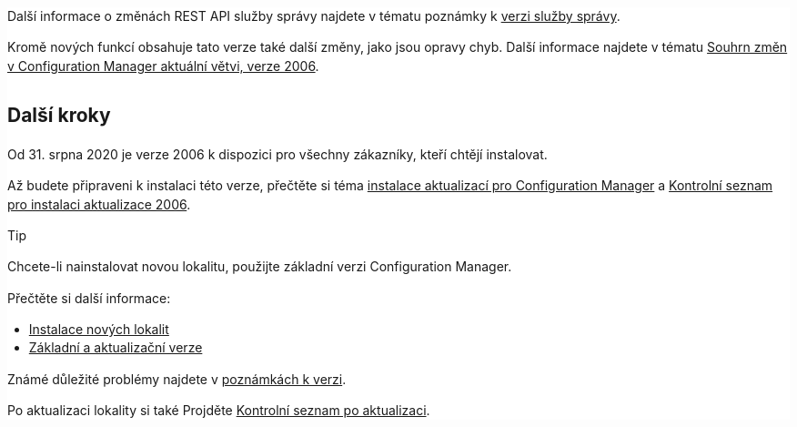 Další informace o změnách REST API služby správy najdete v tématu poznámky k [verzi služby správy](../../../develop/adminservice/release-notes.md#bkmk_2006).

Kromě nových funkcí obsahuje tato verze také další změny, jako jsou opravy chyb. Další informace najdete v tématu [Souhrn změn v Configuration Manager aktuální větvi, verze 2006](https://support.microsoft.com/help/4578830).





## <a name="next-steps"></a>Další kroky



Od 31. srpna 2020 je verze 2006 k dispozici pro všechny zákazníky, kteří chtějí instalovat.

Až budete připraveni k instalaci této verze, přečtěte si téma [instalace aktualizací pro Configuration Manager](../../servers/manage/updates.md) a [Kontrolní seznam pro instalaci aktualizace 2006](../../servers/manage/checklist-for-installing-update-2006.md).

> [!TIP]
> Chcete-li nainstalovat novou lokalitu, použijte základní verzi Configuration Manager.
>
> Přečtěte si další informace:
>
> - [Instalace nových lokalit](../../servers/deploy/install/installing-sites.md)
> - [Základní a aktualizační verze](../../servers/manage/updates.md#bkmk_Baselines)

Známé důležité problémy najdete v [poznámkách k verzi](../../servers/deploy/install/release-notes.md).

Po aktualizaci lokality si také Projděte [Kontrolní seznam po aktualizaci](../../servers/manage/checklist-for-installing-update-2006.md#post-update-checklist).
